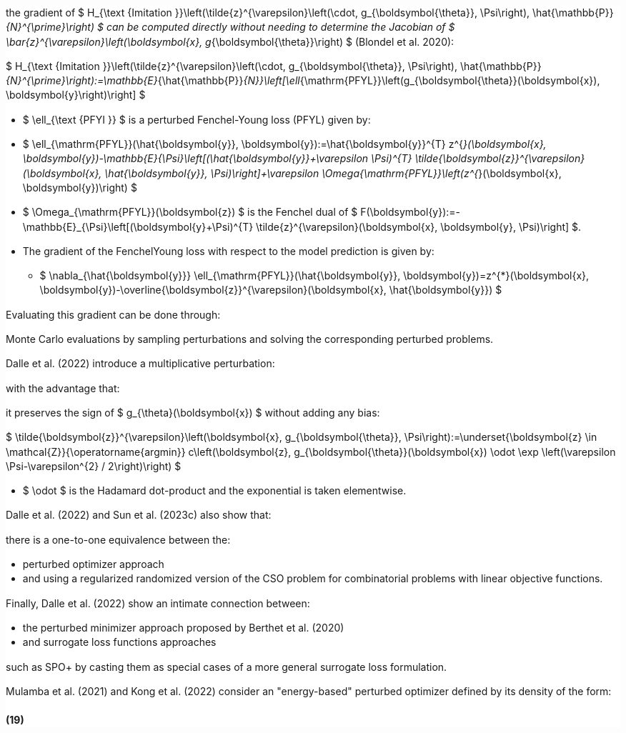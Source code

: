 the gradient of $ H_{\text {Imitation }}\left(\tilde{z}^{\varepsilon}\left(\cdot, g_{\boldsymbol{\theta}}, \Psi\right), \hat{\mathbb{P}}_{N}^{\prime}\right) $ can be computed directly without needing to determine the Jacobian of $ \bar{z}^{\varepsilon}\left(\boldsymbol{x}, g_{\boldsymbol{\theta}}\right) $ (Blondel et al. 2020):

$ H_{\text {Imitation }}\left(\tilde{z}^{\varepsilon}\left(\cdot, g_{\boldsymbol{\theta}}, \Psi\right), \hat{\mathbb{P}}_{N}^{\prime}\right):=\mathbb{E}_{\hat{\mathbb{P}}_{N}}\left[\ell_{\mathrm{PFYL}}\left(g_{\boldsymbol{\theta}}(\boldsymbol{x}), \boldsymbol{y}\right)\right] $

- $ \ell_{\text {PFYI }} $ is a perturbed Fenchel-Young loss (PFYL) given by:

- $ \ell_{\mathrm{PFYL}}(\hat{\boldsymbol{y}}, \boldsymbol{y}):=\hat{\boldsymbol{y}}^{T} z^{*}(\boldsymbol{x}, \boldsymbol{y})-\mathbb{E}_{\Psi}\left[(\hat{\boldsymbol{y}}+\varepsilon \Psi)^{T} \tilde{\boldsymbol{z}}^{\varepsilon}(\boldsymbol{x}, \hat{\boldsymbol{y}}, \Psi)\right]+\varepsilon \Omega_{\mathrm{PFYL}}\left(z^{*}(\boldsymbol{x}, \boldsymbol{y})\right) $

- $ \Omega_{\mathrm{PFYL}}(\boldsymbol{z}) $ is the Fenchel dual of $ F(\boldsymbol{y}):=-\mathbb{E}_{\Psi}\left[(\boldsymbol{y}+\Psi)^{T} \tilde{z}^{\varepsilon}(\boldsymbol{x}, \boldsymbol{y}, \Psi)\right] $. 
- The gradient of the FenchelYoung loss with respect to the model prediction is given by:
  - $ \nabla_{\hat{\boldsymbol{y}}} \ell_{\mathrm{PFYL}}(\hat{\boldsymbol{y}}, \boldsymbol{y})=z^{*}(\boldsymbol{x}, \boldsymbol{y})-\overline{\boldsymbol{z}}^{\varepsilon}(\boldsymbol{x}, \hat{\boldsymbol{y}}) $


Evaluating this gradient can be done through:

Monte Carlo evaluations by sampling perturbations and solving the corresponding perturbed problems.

Dalle et al. (2022) introduce a multiplicative perturbation: 

with the advantage that:

it preserves the sign of $ g_{\theta}(\boldsymbol{x}) $ without adding any bias:

$ \tilde{\boldsymbol{z}}^{\varepsilon}\left(\boldsymbol{x}, g_{\boldsymbol{\theta}}, \Psi\right):=\underset{\boldsymbol{z} \in \mathcal{Z}}{\operatorname{argmin}} c\left(\boldsymbol{z}, g_{\boldsymbol{\theta}}(\boldsymbol{x}) \odot \exp \left(\varepsilon \Psi-\varepsilon^{2} / 2\right)\right) $

- $ \odot $ is the Hadamard dot-product and the exponential is taken elementwise. 

Dalle et al. (2022) and Sun et al. (2023c) also show that: 

there is a one-to-one equivalence between the:
- perturbed optimizer approach
- and using a regularized randomized version of the CSO problem for combinatorial problems with linear objective functions. 


Finally, Dalle et al. (2022) show an intimate connection between:
- the perturbed minimizer approach proposed by Berthet et al. (2020) 
- and surrogate loss functions approaches

such as SPO+ by casting them as special cases of a more general surrogate loss formulation.

Mulamba et al. (2021) and Kong et al. (2022) consider an "energy-based" perturbed optimizer defined by its density of the form:

#### (19)
